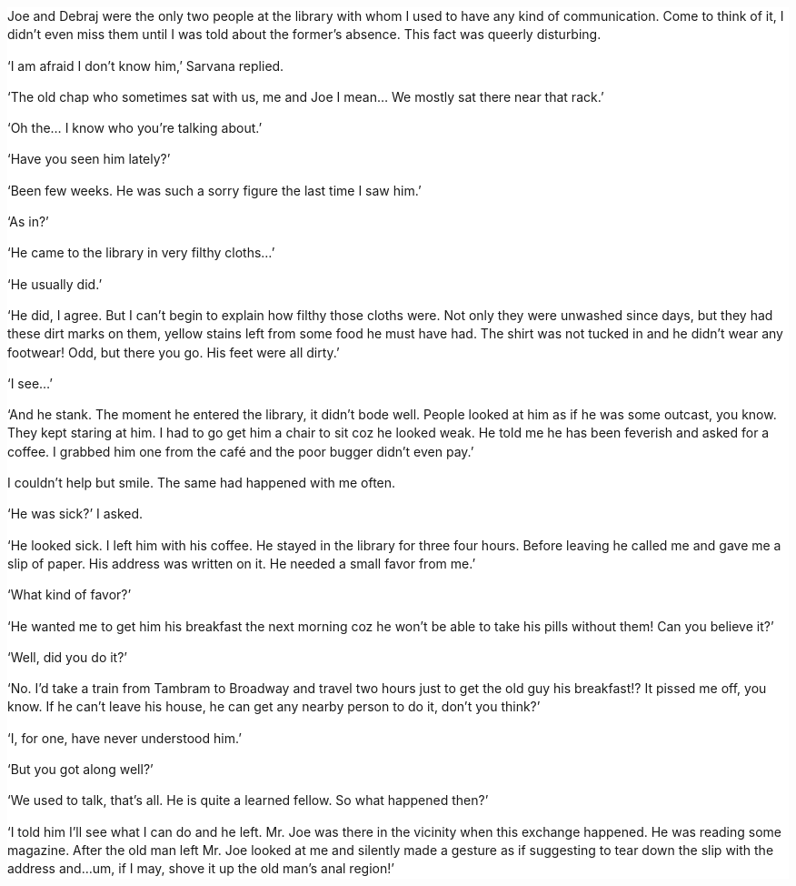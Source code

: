 Joe and Debraj were the only two people at the library with whom I used to have any kind of communication. Come to think of it, I didn’t even miss them until I was told about the former’s absence. This fact was queerly disturbing.

‘I am afraid I don’t know him,’ Sarvana replied.

‘The old chap who sometimes sat with us, me and Joe I mean… We mostly sat there near that rack.’

‘Oh the… I know who you’re talking about.’

‘Have you seen him lately?’

‘Been few weeks. He was such a sorry figure the last time I saw him.’

‘As in?’

‘He came to the library in very filthy cloths…’

‘He usually did.’

‘He did, I agree. But I can’t begin to explain how filthy those cloths were. Not only they were unwashed since days, but they had these dirt marks on them, yellow stains left from some food he must have had. The shirt was not tucked in and he didn’t wear any footwear! Odd, but there you go. His feet were all dirty.’

‘I see…’

‘And he stank. The moment he entered the library, it didn’t bode well. People looked at him as if he was some outcast, you know. They kept staring at him. I had to go get him a chair to sit coz he looked weak. He told me he has been feverish and asked for a coffee. I grabbed him one from the café and the poor bugger didn’t even pay.’

I couldn’t help but smile. The same had happened with me often.

‘He was sick?’ I asked.

‘He looked sick. I left him with his coffee. He stayed in the library for three four hours. Before leaving he called me and gave me a slip of paper. His address was written on it. He needed a small favor from me.’

‘What kind of favor?’

‘He wanted me to get him his breakfast the next morning coz he won’t be able to take his pills without them! Can you believe it?’

‘Well, did you do it?’

‘No. I’d take a train from Tambram to Broadway and travel two hours just to get the old guy his breakfast!? It pissed me off, you know. If he can’t leave his house, he can get any nearby person to do it, don’t you think?’

‘I, for one, have never understood him.’

‘But you got along well?’

‘We used to talk, that’s all. He is quite a learned fellow. So what happened then?’

‘I told him I’ll see what I can do and he left. Mr. Joe was there in the vicinity when this exchange happened. He was reading some magazine. After the old man left Mr. Joe looked at me and silently made a gesture as if suggesting to tear down the slip with the address and…um, if I may, shove it up the old man’s anal region!’
